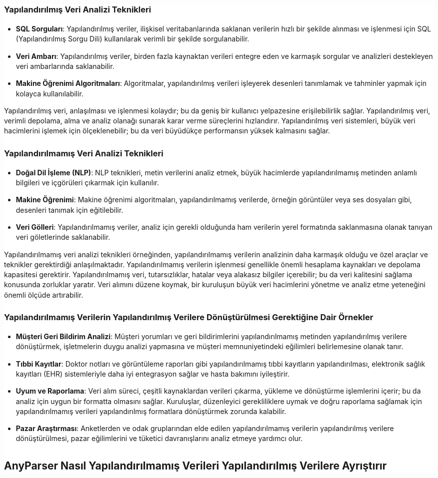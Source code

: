 ### Yapılandırılmış Veri Analizi Teknikleri

- **SQL Sorguları**: Yapılandırılmış veriler, ilişkisel veritabanlarında saklanan verilerin hızlı bir şekilde alınması ve işlenmesi için SQL (Yapılandırılmış Sorgu Dili) kullanılarak verimli bir şekilde sorgulanabilir.

- **Veri Ambarı**: Yapılandırılmış veriler, birden fazla kaynaktan verileri entegre eden ve karmaşık sorgular ve analizleri destekleyen veri ambarlarında saklanabilir.

- **Makine Öğrenimi Algoritmaları**: Algoritmalar, yapılandırılmış verileri işleyerek desenleri tanımlamak ve tahminler yapmak için kolayca kullanılabilir.

Yapılandırılmış veri, anlaşılması ve işlenmesi kolaydır; bu da geniş bir kullanıcı yelpazesine erişilebilirlik sağlar. Yapılandırılmış veri, verimli depolama, alma ve analiz olanağı sunarak karar verme süreçlerini hızlandırır. Yapılandırılmış veri sistemleri, büyük veri hacimlerini işlemek için ölçeklenebilir; bu da veri büyüdükçe performansın yüksek kalmasını sağlar.

### Yapılandırılmamış Veri Analizi Teknikleri

- **Doğal Dil İşleme (NLP)**: NLP teknikleri, metin verilerini analiz etmek, büyük hacimlerde yapılandırılmamış metinden anlamlı bilgileri ve içgörüleri çıkarmak için kullanılır.

- **Makine Öğrenimi**: Makine öğrenimi algoritmaları, yapılandırılmamış verilerde, örneğin görüntüler veya ses dosyaları gibi, desenleri tanımak için eğitilebilir.

- **Veri Gölleri**: Yapılandırılmamış veriler, analiz için gerekli olduğunda ham verilerin yerel formatında saklanmasına olanak tanıyan veri göletlerinde saklanabilir.

Yapılandırılmamış veri analizi teknikleri örneğinden, yapılandırılmamış verilerin analizinin daha karmaşık olduğu ve özel araçlar ve teknikler gerektirdiği anlaşılmaktadır. Yapılandırılmamış verilerin işlenmesi genellikle önemli hesaplama kaynakları ve depolama kapasitesi gerektirir. Yapılandırılmamış veri, tutarsızlıklar, hatalar veya alakasız bilgiler içerebilir; bu da veri kalitesini sağlama konusunda zorluklar yaratır. Veri alımını düzene koymak, bir kuruluşun büyük veri hacimlerini yönetme ve analiz etme yeteneğini önemli ölçüde artırabilir.

### Yapılandırılmamış Verilerin Yapılandırılmış Verilere Dönüştürülmesi Gerektiğine Dair Örnekler

- **Müşteri Geri Bildirim Analizi**: Müşteri yorumları ve geri bildirimlerini yapılandırılmamış metinden yapılandırılmış verilere dönüştürmek, işletmelerin duygu analizi yapmasına ve müşteri memnuniyetindeki eğilimleri belirlemesine olanak tanır.

- **Tıbbi Kayıtlar**: Doktor notları ve görüntüleme raporları gibi yapılandırılmamış tıbbi kayıtların yapılandırılması, elektronik sağlık kayıtları (EHR) sistemleriyle daha iyi entegrasyon sağlar ve hasta bakımını iyileştirir.

- **Uyum ve Raporlama**: Veri alım süreci, çeşitli kaynaklardan verileri çıkarma, yükleme ve dönüştürme işlemlerini içerir; bu da analiz için uygun bir formatta olmasını sağlar. Kuruluşlar, düzenleyici gerekliliklere uymak ve doğru raporlama sağlamak için yapılandırılmamış verileri yapılandırılmış formatlara dönüştürmek zorunda kalabilir.

- **Pazar Araştırması**: Anketlerden ve odak gruplarından elde edilen yapılandırılmamış verilerin yapılandırılmış verilere dönüştürülmesi, pazar eğilimlerini ve tüketici davranışlarını analiz etmeye yardımcı olur.

## AnyParser Nasıl Yapılandırılmamış Verileri Yapılandırılmış Verilere Ayrıştırır
